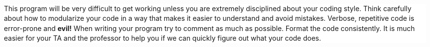 This program will be very difficult to get working unless you are
extremely disciplined about your coding style.  Think carefully about how
to modularize your code in a way that makes it easier to understand and
avoid mistakes.  Verbose, repetitive code is error-prone and **evil!**
When writing your program try to comment as much as possible.
Format the code consistently.  It is much easier for your TA and the
professor to help you if we can quickly figure out what your code does.
